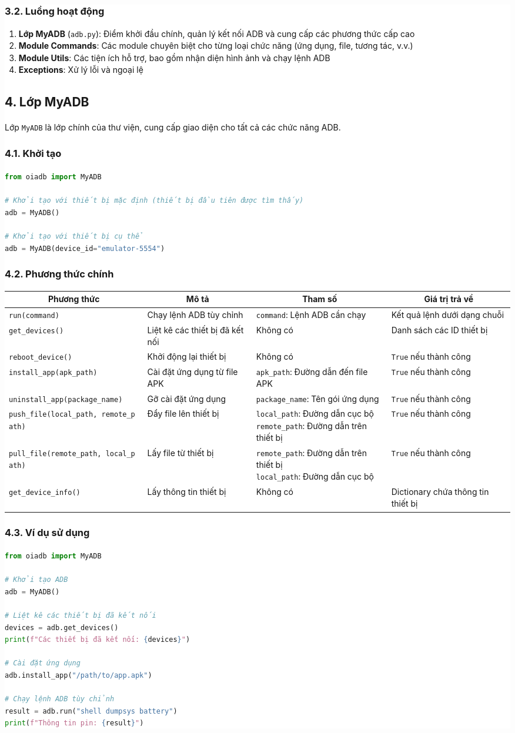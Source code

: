 ### 3.2. Luồng hoạt động

1. **Lớp MyADB** (`adb.py`): Điểm khởi đầu chính, quản lý kết nối ADB và cung cấp các phương thức cấp cao
2. **Module Commands**: Các module chuyên biệt cho từng loại chức năng (ứng dụng, file, tương tác, v.v.)
3. **Module Utils**: Các tiện ích hỗ trợ, bao gồm nhận diện hình ảnh và chạy lệnh ADB
4. **Exceptions**: Xử lý lỗi và ngoại lệ

## 4. Lớp MyADB

Lớp `MyADB` là lớp chính của thư viện, cung cấp giao diện cho tất cả các chức năng ADB.

### 4.1. Khởi tạo

```python
from oiadb import MyADB

# Khởi tạo với thiết bị mặc định (thiết bị đầu tiên được tìm thấy)
adb = MyADB()

# Khởi tạo với thiết bị cụ thể
adb = MyADB(device_id="emulator-5554")
```

### 4.2. Phương thức chính

| Phương thức | Mô tả | Tham số | Giá trị trả về |
|-------------|-------|---------|----------------|
| `run(command)` | Chạy lệnh ADB tùy chỉnh | `command`: Lệnh ADB cần chạy | Kết quả lệnh dưới dạng chuỗi |
| `get_devices()` | Liệt kê các thiết bị đã kết nối | Không có | Danh sách các ID thiết bị |
| `reboot_device()` | Khởi động lại thiết bị | Không có | `True` nếu thành công |
| `install_app(apk_path)` | Cài đặt ứng dụng từ file APK | `apk_path`: Đường dẫn đến file APK | `True` nếu thành công |
| `uninstall_app(package_name)` | Gỡ cài đặt ứng dụng | `package_name`: Tên gói ứng dụng | `True` nếu thành công |
| `push_file(local_path, remote_path)` | Đẩy file lên thiết bị | `local_path`: Đường dẫn cục bộ<br>`remote_path`: Đường dẫn trên thiết bị | `True` nếu thành công |
| `pull_file(remote_path, local_path)` | Lấy file từ thiết bị | `remote_path`: Đường dẫn trên thiết bị<br>`local_path`: Đường dẫn cục bộ | `True` nếu thành công |
| `get_device_info()` | Lấy thông tin thiết bị | Không có | Dictionary chứa thông tin thiết bị |

### 4.3. Ví dụ sử dụng

```python
from oiadb import MyADB

# Khởi tạo ADB
adb = MyADB()

# Liệt kê các thiết bị đã kết nối
devices = adb.get_devices()
print(f"Các thiết bị đã kết nối: {devices}")

# Cài đặt ứng dụng
adb.install_app("/path/to/app.apk")

# Chạy lệnh ADB tùy chỉnh
result = adb.run("shell dumpsys battery")
print(f"Thông tin pin: {result}")
```
